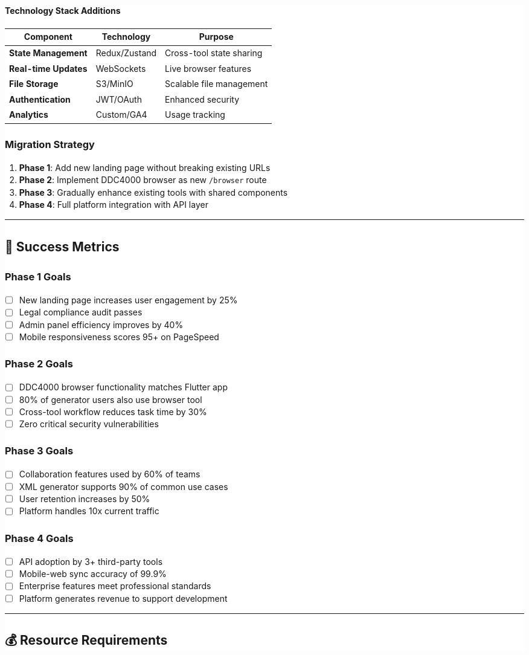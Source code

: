 #### Technology Stack Additions
| Component | Technology | Purpose |
|-----------|------------|---------|
| **State Management** | Redux/Zustand | Cross-tool state sharing |
| **Real-time Updates** | WebSockets | Live browser features |
| **File Storage** | S3/MinIO | Scalable file management |
| **Authentication** | JWT/OAuth | Enhanced security |
| **Analytics** | Custom/GA4 | Usage tracking |

### **Migration Strategy**
1. **Phase 1**: Add new landing page without breaking existing URLs
2. **Phase 2**: Implement DDC4000 browser as new `/browser` route  
3. **Phase 3**: Gradually enhance existing tools with shared components
4. **Phase 4**: Full platform integration with API layer

---

## 🎯 Success Metrics

### **Phase 1 Goals**
- [ ] New landing page increases user engagement by 25%
- [ ] Legal compliance audit passes
- [ ] Admin panel efficiency improves by 40%
- [ ] Mobile responsiveness scores 95+ on PageSpeed

### **Phase 2 Goals**  
- [ ] DDC4000 browser functionality matches Flutter app
- [ ] 80% of generator users also use browser tool
- [ ] Cross-tool workflow reduces task time by 30%
- [ ] Zero critical security vulnerabilities

### **Phase 3 Goals**
- [ ] Collaboration features used by 60% of teams
- [ ] XML generator supports 90% of common use cases
- [ ] User retention increases by 50%
- [ ] Platform handles 10x current traffic

### **Phase 4 Goals**
- [ ] API adoption by 3+ third-party tools
- [ ] Mobile-web sync accuracy of 99.9%
- [ ] Enterprise features meet professional standards
- [ ] Platform generates revenue to support development

---

## 💰 Resource Requirements

